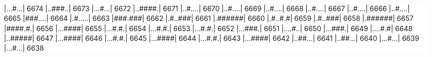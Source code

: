 |...#...|     6674
|..###..|     6673
|...#...|     6672
|..####.|     6671
|..#....|     6670
|..#....|     6669
|..#....|     6668
|..#....|     6667
|..#....|     6666
|..#....|     6665
|###....|     6664
|.#.....|     6663
|###.###|     6662
|.#..###|     6661
|.######|     6660
|.#..#.#|     6659
|.#..###|     6658
|.######|     6657
|####.#.|     6656
|...####|     6655
|...#.#.|     6654
|...#.#.|     6653
|...#.#.|     6652
|...###.|     6651
|....#..|     6650
|...###.|     6649
|....#.#|     6648
|..#####|     6647
|...####|     6646
|...#.#.|     6645
|...####|     6644
|...#.#.|     6643
|...####|     6642
|..##...|     6641
|..##...|     6640
|...#...|     6639
|...#...|     6638